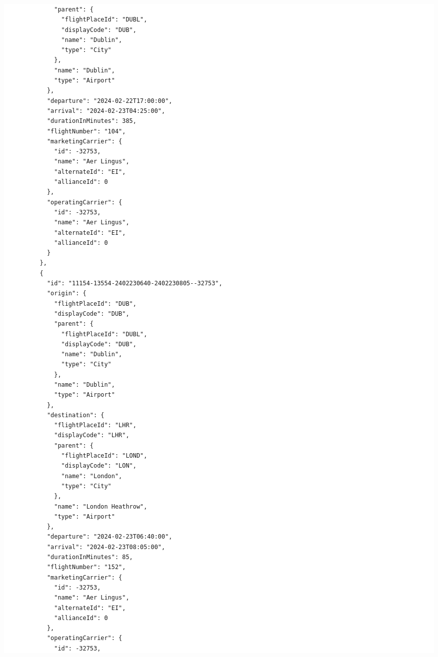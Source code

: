                   "parent": {
                    "flightPlaceId": "DUBL",
                    "displayCode": "DUB",
                    "name": "Dublin",
                    "type": "City"
                  },
                  "name": "Dublin",
                  "type": "Airport"
                },
                "departure": "2024-02-22T17:00:00",
                "arrival": "2024-02-23T04:25:00",
                "durationInMinutes": 385,
                "flightNumber": "104",
                "marketingCarrier": {
                  "id": -32753,
                  "name": "Aer Lingus",
                  "alternateId": "EI",
                  "allianceId": 0
                },
                "operatingCarrier": {
                  "id": -32753,
                  "name": "Aer Lingus",
                  "alternateId": "EI",
                  "allianceId": 0
                }
              },
              {
                "id": "11154-13554-2402230640-2402230805--32753",
                "origin": {
                  "flightPlaceId": "DUB",
                  "displayCode": "DUB",
                  "parent": {
                    "flightPlaceId": "DUBL",
                    "displayCode": "DUB",
                    "name": "Dublin",
                    "type": "City"
                  },
                  "name": "Dublin",
                  "type": "Airport"
                },
                "destination": {
                  "flightPlaceId": "LHR",
                  "displayCode": "LHR",
                  "parent": {
                    "flightPlaceId": "LOND",
                    "displayCode": "LON",
                    "name": "London",
                    "type": "City"
                  },
                  "name": "London Heathrow",
                  "type": "Airport"
                },
                "departure": "2024-02-23T06:40:00",
                "arrival": "2024-02-23T08:05:00",
                "durationInMinutes": 85,
                "flightNumber": "152",
                "marketingCarrier": {
                  "id": -32753,
                  "name": "Aer Lingus",
                  "alternateId": "EI",
                  "allianceId": 0
                },
                "operatingCarrier": {
                  "id": -32753,